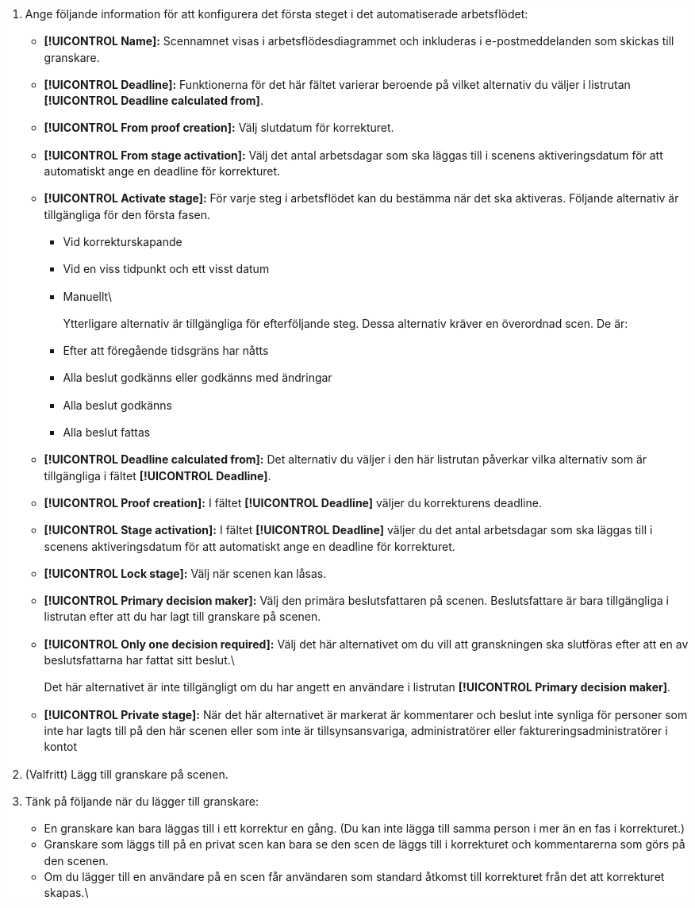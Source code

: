 1. Ange följande information för att konfigurera det första steget i det automatiserade arbetsflödet:

   * **[!UICONTROL Name]:** Scennamnet visas i arbetsflödesdiagrammet och inkluderas i e-postmeddelanden som skickas till granskare.
   * **[!UICONTROL Deadline]:** Funktionerna för det här fältet varierar beroende på vilket alternativ du väljer i listrutan **[!UICONTROL Deadline calculated from]**.

   * **[!UICONTROL From proof creation]:** Välj slutdatum för korrekturet.
   * **[!UICONTROL From stage activation]:** Välj det antal arbetsdagar som ska läggas till i scenens aktiveringsdatum för att automatiskt ange en deadline för korrekturet.
   * **[!UICONTROL Activate stage]:** För varje steg i arbetsflödet kan du bestämma när det ska aktiveras. Följande alternativ är tillgängliga för den första fasen.

      * Vid korrekturskapande
      * Vid en viss tidpunkt och ett visst datum
      * Manuellt\

        Ytterligare alternativ är tillgängliga för efterföljande steg. Dessa alternativ kräver en överordnad scen. De är:
      * Efter att föregående tidsgräns har nåtts
      * Alla beslut godkänns eller godkänns med ändringar
      * Alla beslut godkänns
      * Alla beslut fattas
   * **[!UICONTROL Deadline calculated from]:** Det alternativ du väljer i den här listrutan påverkar vilka alternativ som är tillgängliga i fältet **[!UICONTROL Deadline]**.

   * **[!UICONTROL Proof creation]:** I fältet **[!UICONTROL Deadline]** väljer du korrekturens deadline.

   * **[!UICONTROL Stage activation]:** I fältet **[!UICONTROL Deadline]** väljer du det antal arbetsdagar som ska läggas till i scenens aktiveringsdatum för att automatiskt ange en deadline för korrekturet.

   * **[!UICONTROL Lock stage]:** Välj när scenen kan låsas.
   * **[!UICONTROL Primary decision maker]:** Välj den primära beslutsfattaren på scenen. Beslutsfattare är bara tillgängliga i listrutan efter att du har lagt till granskare på scenen.
   * **[!UICONTROL Only one decision required]:** Välj det här alternativet om du vill att granskningen ska slutföras efter att en av beslutsfattarna har fattat sitt beslut.\

     Det här alternativet är inte tillgängligt om du har angett en användare i listrutan **[!UICONTROL Primary decision maker]**.

   * **[!UICONTROL Private stage]:** När det här alternativet är markerat är kommentarer och beslut inte synliga för personer som inte har lagts till på den här scenen eller som inte är tillsynsansvariga, administratörer eller faktureringsadministratörer i kontot


1. (Valfritt) Lägg till granskare på scenen.
1. Tänk på följande när du lägger till granskare:

   * En granskare kan bara läggas till i ett korrektur en gång. (Du kan inte lägga till samma person i mer än en fas i korrekturet.)
   * Granskare som läggs till på en privat scen kan bara se den scen de läggs till i korrekturet och kommentarerna som görs på den scenen.
   * Om du lägger till en användare på en scen får användaren som standard åtkomst till korrekturet från det att korrekturet skapas.\
